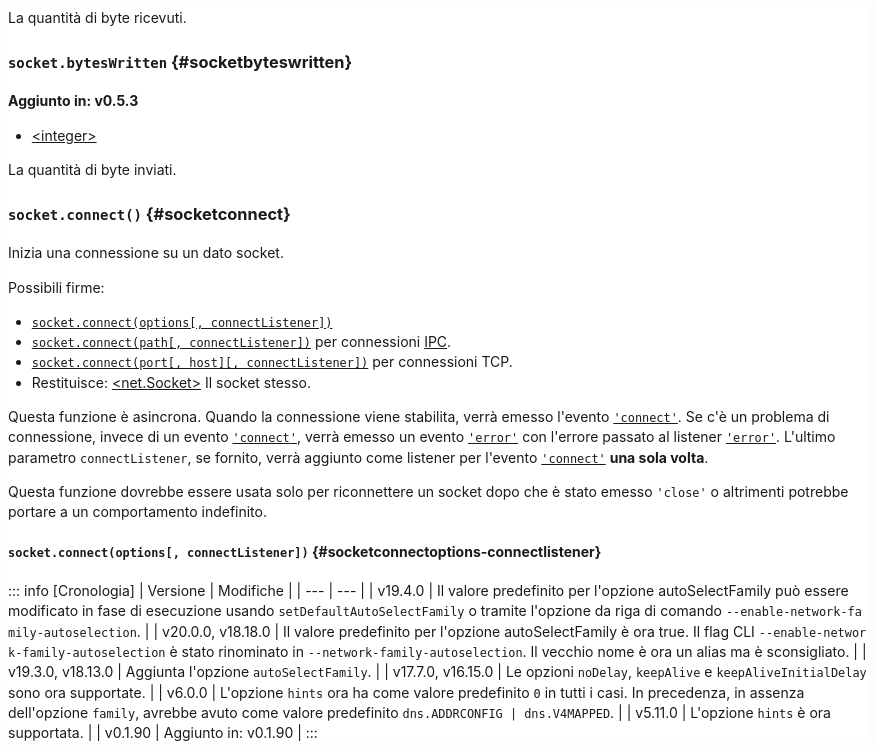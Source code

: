 La quantità di byte ricevuti.


### `socket.bytesWritten` {#socketbyteswritten}

**Aggiunto in: v0.5.3**

- [\<integer\>](https://developer.mozilla.org/en-US/docs/Web/JavaScript/Data_structures#Number_type)

La quantità di byte inviati.

### `socket.connect()` {#socketconnect}

Inizia una connessione su un dato socket.

Possibili firme:

- [`socket.connect(options[, connectListener])`](/it/nodejs/api/net#socketconnectoptions-connectlistener)
- [`socket.connect(path[, connectListener])`](/it/nodejs/api/net#socketconnectpath-connectlistener) per connessioni [IPC](/it/nodejs/api/net#ipc-support).
- [`socket.connect(port[, host][, connectListener])`](/it/nodejs/api/net#socketconnectport-host-connectlistener) per connessioni TCP.
- Restituisce: [\<net.Socket\>](/it/nodejs/api/net#class-netsocket) Il socket stesso.

Questa funzione è asincrona. Quando la connessione viene stabilita, verrà emesso l'evento [`'connect'`](/it/nodejs/api/net#event-connect). Se c'è un problema di connessione, invece di un evento [`'connect'`](/it/nodejs/api/net#event-connect), verrà emesso un evento [`'error'`](/it/nodejs/api/net#event-error_1) con l'errore passato al listener [`'error'`](/it/nodejs/api/net#event-error_1). L'ultimo parametro `connectListener`, se fornito, verrà aggiunto come listener per l'evento [`'connect'`](/it/nodejs/api/net#event-connect) **una sola volta**.

Questa funzione dovrebbe essere usata solo per riconnettere un socket dopo che è stato emesso `'close'` o altrimenti potrebbe portare a un comportamento indefinito.

#### `socket.connect(options[, connectListener])` {#socketconnectoptions-connectlistener}


::: info [Cronologia]
| Versione | Modifiche |
| --- | --- |
| v19.4.0 | Il valore predefinito per l'opzione autoSelectFamily può essere modificato in fase di esecuzione usando `setDefaultAutoSelectFamily` o tramite l'opzione da riga di comando `--enable-network-family-autoselection`. |
| v20.0.0, v18.18.0 | Il valore predefinito per l'opzione autoSelectFamily è ora true. Il flag CLI `--enable-network-family-autoselection` è stato rinominato in `--network-family-autoselection`. Il vecchio nome è ora un alias ma è sconsigliato. |
| v19.3.0, v18.13.0 | Aggiunta l'opzione `autoSelectFamily`. |
| v17.7.0, v16.15.0 | Le opzioni `noDelay`, `keepAlive` e `keepAliveInitialDelay` sono ora supportate. |
| v6.0.0 | L'opzione `hints` ora ha come valore predefinito `0` in tutti i casi. In precedenza, in assenza dell'opzione `family`, avrebbe avuto come valore predefinito `dns.ADDRCONFIG | dns.V4MAPPED`. |
| v5.11.0 | L'opzione `hints` è ora supportata. |
| v0.1.90 | Aggiunto in: v0.1.90 |
:::
